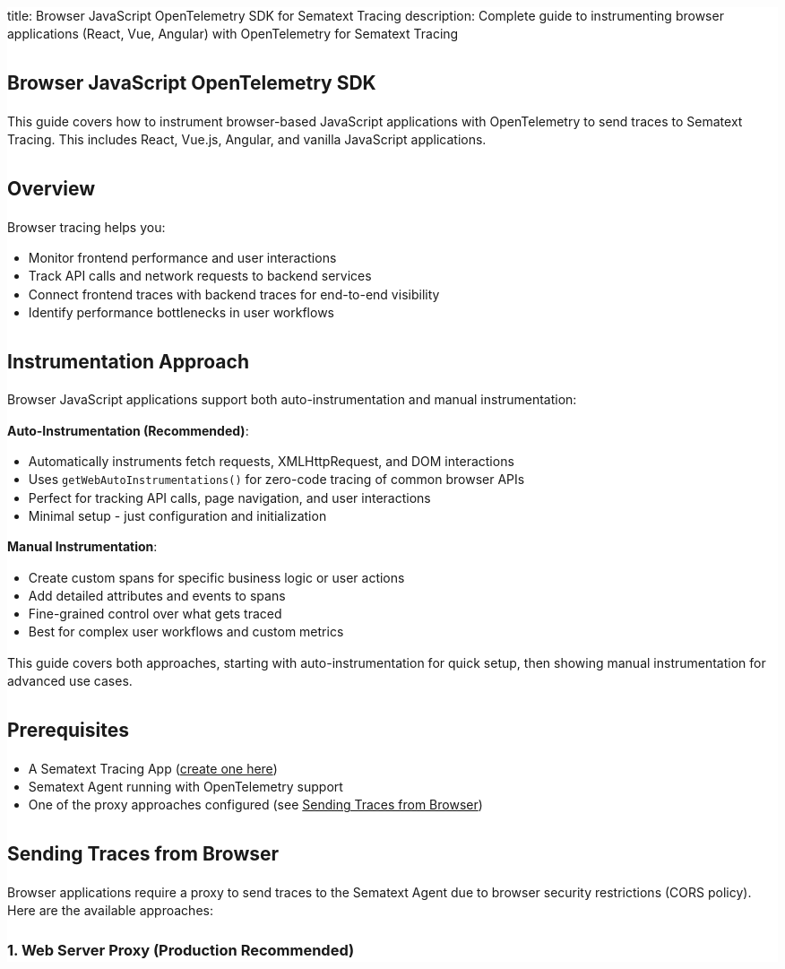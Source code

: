 title: Browser JavaScript OpenTelemetry SDK for Sematext Tracing
description: Complete guide to instrumenting browser applications (React, Vue, Angular) with OpenTelemetry for Sematext Tracing

## Browser JavaScript OpenTelemetry SDK

This guide covers how to instrument browser-based JavaScript applications with OpenTelemetry to send traces to Sematext Tracing. This includes React, Vue.js, Angular, and vanilla JavaScript applications.

## Overview

Browser tracing helps you:

- Monitor frontend performance and user interactions
- Track API calls and network requests to backend services
- Connect frontend traces with backend traces for end-to-end visibility
- Identify performance bottlenecks in user workflows

## Instrumentation Approach

Browser JavaScript applications support both auto-instrumentation and manual instrumentation:

**Auto-Instrumentation (Recommended)**:

- Automatically instruments fetch requests, XMLHttpRequest, and DOM interactions
- Uses `getWebAutoInstrumentations()` for zero-code tracing of common browser APIs
- Perfect for tracking API calls, page navigation, and user interactions
- Minimal setup - just configuration and initialization

**Manual Instrumentation**:

- Create custom spans for specific business logic or user actions
- Add detailed attributes and events to spans
- Fine-grained control over what gets traced
- Best for complex user workflows and custom metrics

This guide covers both approaches, starting with auto-instrumentation for quick setup, then showing manual instrumentation for advanced use cases.

## Prerequisites

- A Sematext Tracing App ([create one here](/docs/tracing/create-tracing-app/))
- Sematext Agent running with OpenTelemetry support
- One of the proxy approaches configured (see [Sending Traces from Browser](#sending-traces-from-browser))

## Sending Traces from Browser

Browser applications require a proxy to send traces to the Sematext Agent due to browser security restrictions (CORS policy). Here are the available approaches:

### 1. Web Server Proxy (Production Recommended)
